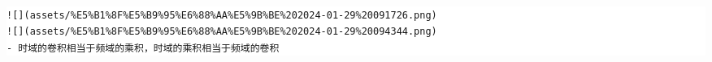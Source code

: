     ![](assets/%E5%B1%8F%E5%B9%95%E6%88%AA%E5%9B%BE%202024-01-29%20091726.png)
    ![](assets/%E5%B1%8F%E5%B9%95%E6%88%AA%E5%9B%BE%202024-01-29%20094344.png)
    - 时域的卷积相当于频域的乘积，时域的乘积相当于频域的卷积